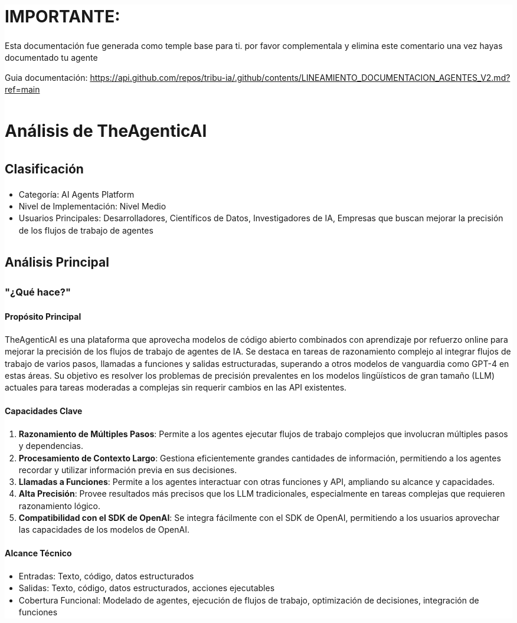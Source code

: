 # IMPORTANTE:

Esta documentación fue generada como temple base para ti. por favor complementala y elimina este comentario una vez hayas documentado tu agente

Guia documentación: https://api.github.com/repos/tribu-ia/.github/contents/LINEAMIENTO_DOCUMENTACION_AGENTES_V2.md?ref=main


# Análisis de TheAgenticAI

## Clasificación

- Categoría: AI Agents Platform
- Nivel de Implementación: Nivel Medio
- Usuarios Principales: Desarrolladores, Científicos de Datos, Investigadores de IA, Empresas que buscan mejorar la precisión de los flujos de trabajo de agentes

## Análisis Principal

### "¿Qué hace?"

#### Propósito Principal

TheAgenticAI es una plataforma que aprovecha modelos de código abierto combinados con aprendizaje por refuerzo online para mejorar la precisión de los flujos de trabajo de agentes de IA. Se destaca en tareas de razonamiento complejo al integrar flujos de trabajo de varios pasos, llamadas a funciones y salidas estructuradas, superando a otros modelos de vanguardia como GPT-4 en estas áreas. Su objetivo es resolver los problemas de precisión prevalentes en los modelos lingüísticos de gran tamaño (LLM) actuales para tareas moderadas a complejas sin requerir cambios en las API existentes.

#### Capacidades Clave

1. **Razonamiento de Múltiples Pasos**: Permite a los agentes ejecutar flujos de trabajo complejos que involucran múltiples pasos y dependencias.
2. **Procesamiento de Contexto Largo**: Gestiona eficientemente grandes cantidades de información, permitiendo a los agentes recordar y utilizar información previa en sus decisiones.
3. **Llamadas a Funciones**: Permite a los agentes interactuar con otras funciones y API, ampliando su alcance y capacidades.
4. **Alta Precisión**: Provee resultados más precisos que los LLM tradicionales, especialmente en tareas complejas que requieren razonamiento lógico.
5. **Compatibilidad con el SDK de OpenAI**: Se integra fácilmente con el SDK de OpenAI, permitiendo a los usuarios aprovechar las capacidades de los modelos de OpenAI.

#### Alcance Técnico

- Entradas: Texto, código, datos estructurados
- Salidas: Texto, código, datos estructurados, acciones ejecutables
- Cobertura Funcional: Modelado de agentes, ejecución de flujos de trabajo, optimización de decisiones, integración de funciones
